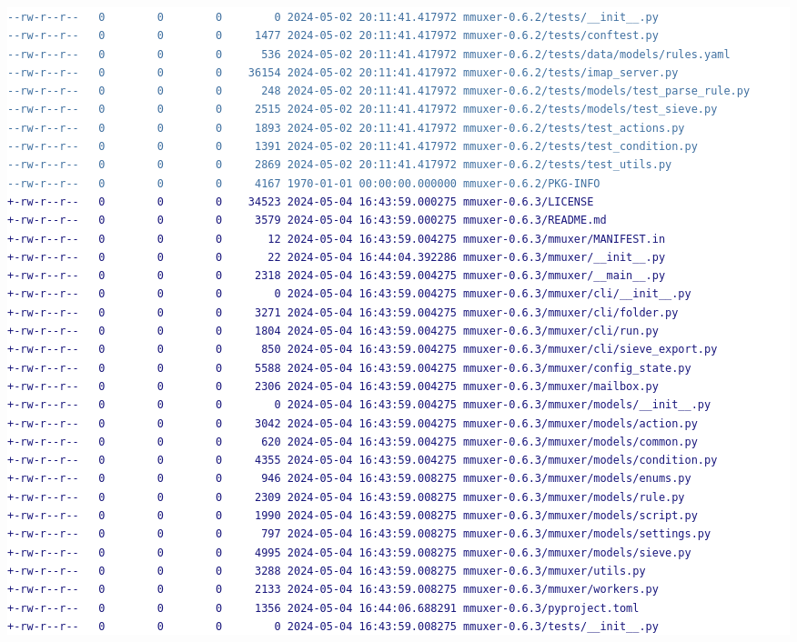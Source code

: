 ```diff
--rw-r--r--   0        0        0        0 2024-05-02 20:11:41.417972 mmuxer-0.6.2/tests/__init__.py
--rw-r--r--   0        0        0     1477 2024-05-02 20:11:41.417972 mmuxer-0.6.2/tests/conftest.py
--rw-r--r--   0        0        0      536 2024-05-02 20:11:41.417972 mmuxer-0.6.2/tests/data/models/rules.yaml
--rw-r--r--   0        0        0    36154 2024-05-02 20:11:41.417972 mmuxer-0.6.2/tests/imap_server.py
--rw-r--r--   0        0        0      248 2024-05-02 20:11:41.417972 mmuxer-0.6.2/tests/models/test_parse_rule.py
--rw-r--r--   0        0        0     2515 2024-05-02 20:11:41.417972 mmuxer-0.6.2/tests/models/test_sieve.py
--rw-r--r--   0        0        0     1893 2024-05-02 20:11:41.417972 mmuxer-0.6.2/tests/test_actions.py
--rw-r--r--   0        0        0     1391 2024-05-02 20:11:41.417972 mmuxer-0.6.2/tests/test_condition.py
--rw-r--r--   0        0        0     2869 2024-05-02 20:11:41.417972 mmuxer-0.6.2/tests/test_utils.py
--rw-r--r--   0        0        0     4167 1970-01-01 00:00:00.000000 mmuxer-0.6.2/PKG-INFO
+-rw-r--r--   0        0        0    34523 2024-05-04 16:43:59.000275 mmuxer-0.6.3/LICENSE
+-rw-r--r--   0        0        0     3579 2024-05-04 16:43:59.000275 mmuxer-0.6.3/README.md
+-rw-r--r--   0        0        0       12 2024-05-04 16:43:59.004275 mmuxer-0.6.3/mmuxer/MANIFEST.in
+-rw-r--r--   0        0        0       22 2024-05-04 16:44:04.392286 mmuxer-0.6.3/mmuxer/__init__.py
+-rw-r--r--   0        0        0     2318 2024-05-04 16:43:59.004275 mmuxer-0.6.3/mmuxer/__main__.py
+-rw-r--r--   0        0        0        0 2024-05-04 16:43:59.004275 mmuxer-0.6.3/mmuxer/cli/__init__.py
+-rw-r--r--   0        0        0     3271 2024-05-04 16:43:59.004275 mmuxer-0.6.3/mmuxer/cli/folder.py
+-rw-r--r--   0        0        0     1804 2024-05-04 16:43:59.004275 mmuxer-0.6.3/mmuxer/cli/run.py
+-rw-r--r--   0        0        0      850 2024-05-04 16:43:59.004275 mmuxer-0.6.3/mmuxer/cli/sieve_export.py
+-rw-r--r--   0        0        0     5588 2024-05-04 16:43:59.004275 mmuxer-0.6.3/mmuxer/config_state.py
+-rw-r--r--   0        0        0     2306 2024-05-04 16:43:59.004275 mmuxer-0.6.3/mmuxer/mailbox.py
+-rw-r--r--   0        0        0        0 2024-05-04 16:43:59.004275 mmuxer-0.6.3/mmuxer/models/__init__.py
+-rw-r--r--   0        0        0     3042 2024-05-04 16:43:59.004275 mmuxer-0.6.3/mmuxer/models/action.py
+-rw-r--r--   0        0        0      620 2024-05-04 16:43:59.004275 mmuxer-0.6.3/mmuxer/models/common.py
+-rw-r--r--   0        0        0     4355 2024-05-04 16:43:59.004275 mmuxer-0.6.3/mmuxer/models/condition.py
+-rw-r--r--   0        0        0      946 2024-05-04 16:43:59.008275 mmuxer-0.6.3/mmuxer/models/enums.py
+-rw-r--r--   0        0        0     2309 2024-05-04 16:43:59.008275 mmuxer-0.6.3/mmuxer/models/rule.py
+-rw-r--r--   0        0        0     1990 2024-05-04 16:43:59.008275 mmuxer-0.6.3/mmuxer/models/script.py
+-rw-r--r--   0        0        0      797 2024-05-04 16:43:59.008275 mmuxer-0.6.3/mmuxer/models/settings.py
+-rw-r--r--   0        0        0     4995 2024-05-04 16:43:59.008275 mmuxer-0.6.3/mmuxer/models/sieve.py
+-rw-r--r--   0        0        0     3288 2024-05-04 16:43:59.008275 mmuxer-0.6.3/mmuxer/utils.py
+-rw-r--r--   0        0        0     2133 2024-05-04 16:43:59.008275 mmuxer-0.6.3/mmuxer/workers.py
+-rw-r--r--   0        0        0     1356 2024-05-04 16:44:06.688291 mmuxer-0.6.3/pyproject.toml
+-rw-r--r--   0        0        0        0 2024-05-04 16:43:59.008275 mmuxer-0.6.3/tests/__init__.py
```